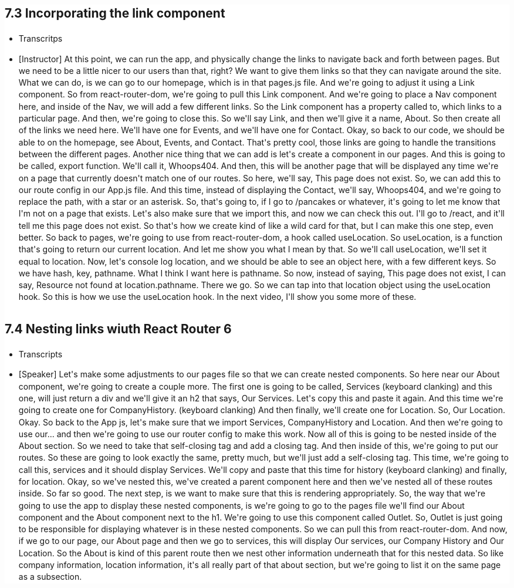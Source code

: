 ## 7.3 Incorporating the link component
* Transcritps
- [Instructor] At this point, we can run the app, and physically change the links to navigate back and forth between pages. But we need to be a little nicer to our users than that, right? We want to give them links so that they can navigate around the site. What we can do, is we can go to our homepage, which is in that pages.js file. And we're going to adjust it using a Link component. So from react-router-dom, we're going to pull this Link component. And we're going to place a Nav component here, and inside of the Nav, we will add a few different links. So the Link component has a property called to, which links to a particular page. And then, we're going to close this. So we'll say Link, and then we'll give it a name, About. So then create all of the links we need here. We'll have one for Events, and we'll have one for Contact. Okay, so back to our code, we should be able to on the homepage, see About, Events, and Contact. That's pretty cool, those links are going to handle the transitions between the different pages. Another nice thing that we can add is let's create a component in our pages. And this is going to be called, export function. We'll call it, Whoops404. And then, this will be another page that will be displayed any time we're on a page that currently doesn't match one of our routes. So here, we'll say, This page does not exist. So, we can add this to our route config in our App.js file. And this time, instead of displaying the Contact, we'll say, Whoops404, and we're going to replace the path, with a star or an asterisk. So, that's going to, if I go to /pancakes or whatever, it's going to let me know that I'm not on a page that exists. Let's also make sure that we import this, and now we can check this out. I'll go to /react, and it'll tell me this page does not exist. So that's how we create kind of like a wild card for that, but I can make this one step, even better. So back to pages, we're going to use from react-router-dom, a hook called useLocation. So useLocation, is a function that's going to return our current location. And let me show you what I mean by that. So we'll call useLocation, we'll set it equal to location. Now, let's console log location, and we should be able to see an object here, with a few different keys. So we have hash, key, pathname. What I think I want here is pathname. So now, instead of saying, This page does not exist, I can say, Resource not found at location.pathname. There we go. So we can tap into that location object using the useLocation hook. So this is how we use the useLocation hook. In the next video, I'll show you some more of these.

## 7.4 Nesting links wiuth React Router 6
* Transcripts
- [Speaker] Let's make some adjustments to our pages file so that we can create nested components. So here near our About component, we're going to create a couple more. The first one is going to be called, Services (keyboard clanking) and this one, will just return a div and we'll give it an h2 that says, Our Services. Let's copy this and paste it again. And this time we're going to create one for CompanyHistory. (keyboard clanking) And then finally, we'll create one for Location. So, Our Location. Okay. So back to the App js, let's make sure that we import Services, CompanyHistory and Location. And then we're going to use our... and then we're going to use our router config to make this work. Now all of this is going to be nested inside of the About section. So we need to take that self-closing tag and add a closing tag. And then inside of this, we're going to put our routes. So these are going to look exactly the same, pretty much, but we'll just add a self-closing tag. This time, we're going to call this, services and it should display Services. We'll copy and paste that this time for history (keyboard clanking) and finally, for location. Okay, so we've nested this, we've created a parent component here and then we've nested all of these routes inside. So far so good. The next step, is we want to make sure that this is rendering appropriately. So, the way that we're going to use the app to display these nested components, is we're going to go to the pages file we'll find our About component and the About component next to the h1. We're going to use this component called Outlet. So, Outlet is just going to be responsible for displaying whatever is in these nested components. So we can pull this from react-router-dom. And now, if we go to our page, our About page and then we go to services, this will display Our services, our Company History and Our Location. So the About is kind of this parent route then we nest other information underneath that for this nested data. So like company information, location information, it's all really part of that about section, but we're going to list it on the same page as a subsection.
